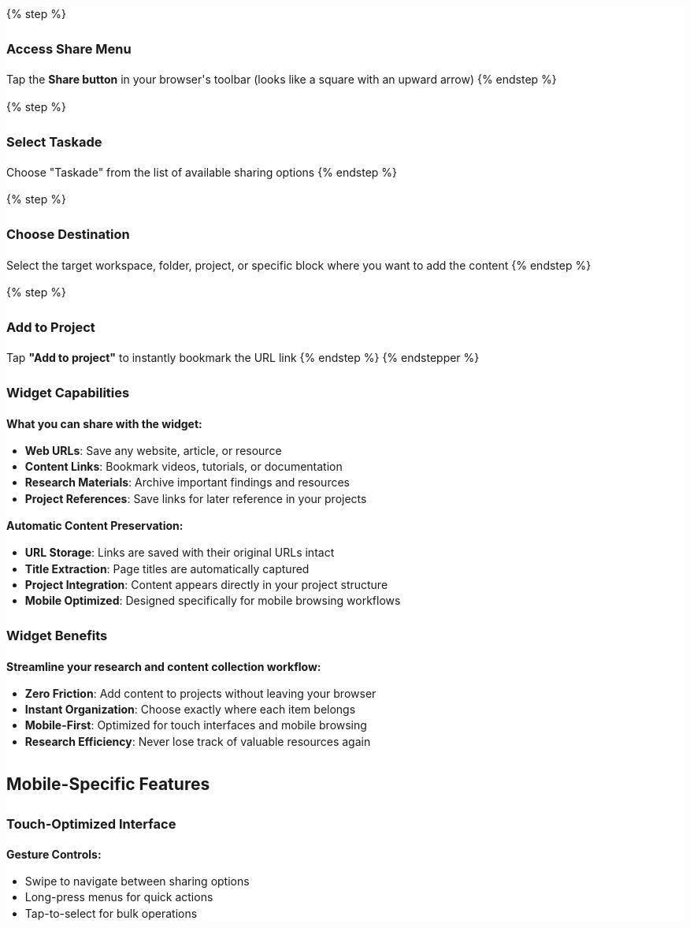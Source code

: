{% step %}
### Access Share Menu
Tap the **Share button** in your browser's toolbar (looks like a square with an upward arrow)
{% endstep %}

{% step %}
### Select Taskade
Choose "Taskade" from the list of available sharing options
{% endstep %}

{% step %}
### Choose Destination
Select the target workspace, folder, project, or specific block where you want to add the content
{% endstep %}

{% step %}
### Add to Project
Tap **"Add to project"** to instantly bookmark the URL link
{% endstep %}
{% endstepper %}

### Widget Capabilities

**What you can share with the widget:**
- **Web URLs**: Save any website, article, or resource
- **Content Links**: Bookmark videos, tutorials, or documentation
- **Research Materials**: Archive important findings and resources
- **Project References**: Save links for later reference in your projects

**Automatic Content Preservation:**
- **URL Storage**: Links are saved with their original URLs intact
- **Title Extraction**: Page titles are automatically captured
- **Project Integration**: Content appears directly in your project structure
- **Mobile Optimized**: Designed specifically for mobile browsing workflows

### Widget Benefits

**Streamline your research and content collection workflow:**
- **Zero Friction**: Add content to projects without leaving your browser
- **Instant Organization**: Choose exactly where each item belongs
- **Mobile-First**: Optimized for touch interfaces and mobile browsing
- **Research Efficiency**: Never lose track of valuable resources again

## Mobile-Specific Features

### Touch-Optimized Interface

**Gesture Controls:**
- Swipe to navigate between sharing options
- Long-press menus for quick actions
- Tap-to-select for bulk operations
